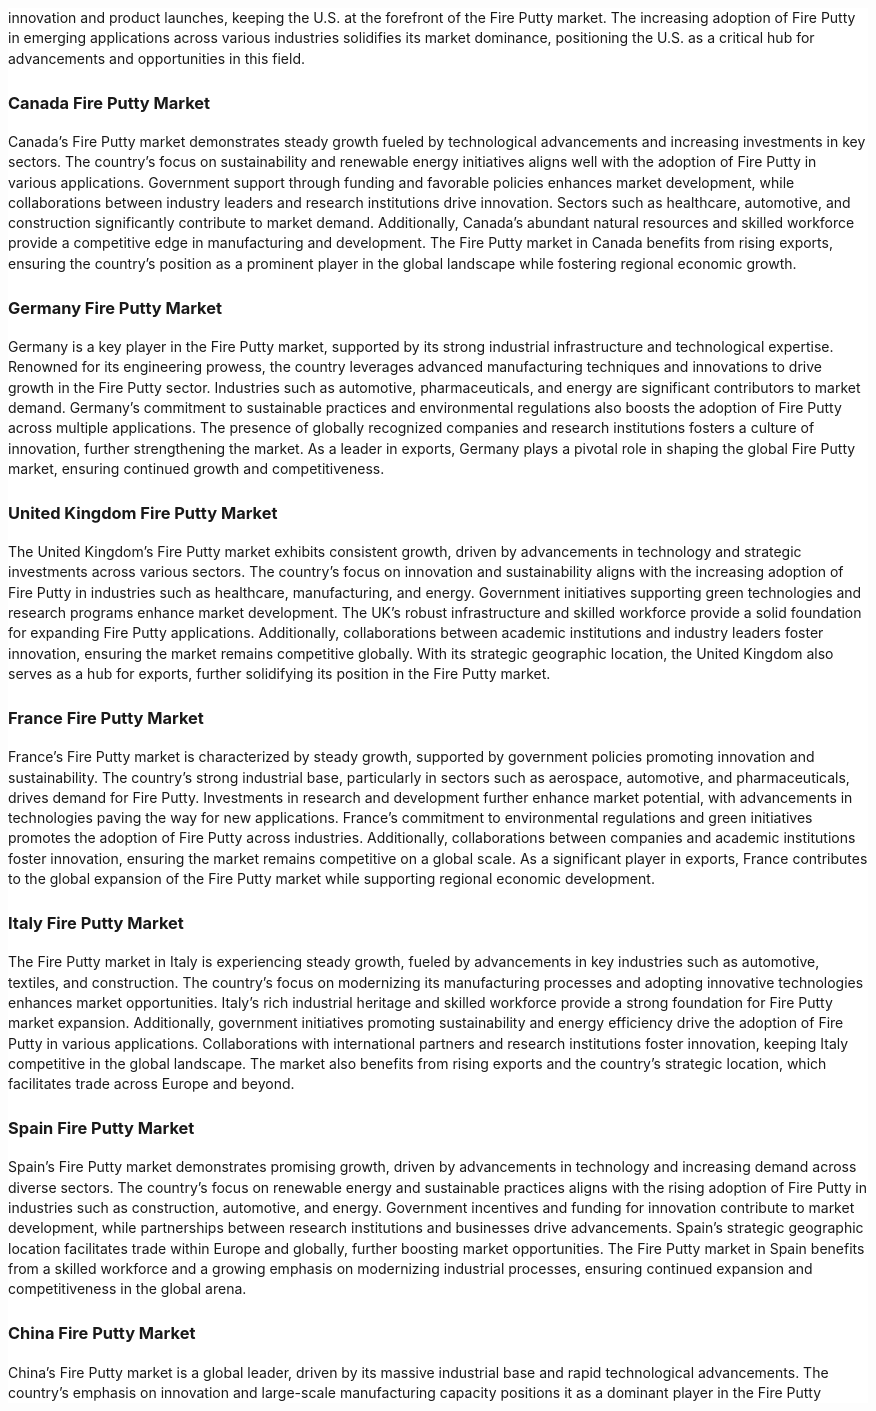 innovation and product launches, keeping the U.S. at the forefront of the Fire Putty market. The increasing adoption of Fire Putty in emerging applications across various industries solidifies its market dominance, positioning the U.S. as a critical hub for advancements and opportunities in this field.</p><h3>Canada Fire Putty Market</h3><p>Canada&rsquo;s Fire Putty market demonstrates steady growth fueled by technological advancements and increasing investments in key sectors. The country&rsquo;s focus on sustainability and renewable energy initiatives aligns well with the adoption of Fire Putty in various applications. Government support through funding and favorable policies enhances market development, while collaborations between industry leaders and research institutions drive innovation. Sectors such as healthcare, automotive, and construction significantly contribute to market demand. Additionally, Canada&rsquo;s abundant natural resources and skilled workforce provide a competitive edge in manufacturing and development. The Fire Putty market in Canada benefits from rising exports, ensuring the country&rsquo;s position as a prominent player in the global landscape while fostering regional economic growth.</p><h3>Germany Fire Putty Market</h3><p>Germany is a key player in the Fire Putty market, supported by its strong industrial infrastructure and technological expertise. Renowned for its engineering prowess, the country leverages advanced manufacturing techniques and innovations to drive growth in the Fire Putty sector. Industries such as automotive, pharmaceuticals, and energy are significant contributors to market demand. Germany&rsquo;s commitment to sustainable practices and environmental regulations also boosts the adoption of Fire Putty across multiple applications. The presence of globally recognized companies and research institutions fosters a culture of innovation, further strengthening the market. As a leader in exports, Germany plays a pivotal role in shaping the global Fire Putty market, ensuring continued growth and competitiveness.</p><h3>United Kingdom Fire Putty Market</h3><p>The United Kingdom&rsquo;s Fire Putty market exhibits consistent growth, driven by advancements in technology and strategic investments across various sectors. The country&rsquo;s focus on innovation and sustainability aligns with the increasing adoption of Fire Putty in industries such as healthcare, manufacturing, and energy. Government initiatives supporting green technologies and research programs enhance market development. The UK&rsquo;s robust infrastructure and skilled workforce provide a solid foundation for expanding Fire Putty applications. Additionally, collaborations between academic institutions and industry leaders foster innovation, ensuring the market remains competitive globally. With its strategic geographic location, the United Kingdom also serves as a hub for exports, further solidifying its position in the Fire Putty market.</p><h3>France Fire Putty Market</h3><p>France&rsquo;s Fire Putty market is characterized by steady growth, supported by government policies promoting innovation and sustainability. The country&rsquo;s strong industrial base, particularly in sectors such as aerospace, automotive, and pharmaceuticals, drives demand for Fire Putty. Investments in research and development further enhance market potential, with advancements in technologies paving the way for new applications. France&rsquo;s commitment to environmental regulations and green initiatives promotes the adoption of Fire Putty across industries. Additionally, collaborations between companies and academic institutions foster innovation, ensuring the market remains competitive on a global scale. As a significant player in exports, France contributes to the global expansion of the Fire Putty market while supporting regional economic development.</p><h3>Italy Fire Putty Market</h3><p>The Fire Putty market in Italy is experiencing steady growth, fueled by advancements in key industries such as automotive, textiles, and construction. The country&rsquo;s focus on modernizing its manufacturing processes and adopting innovative technologies enhances market opportunities. Italy&rsquo;s rich industrial heritage and skilled workforce provide a strong foundation for Fire Putty market expansion. Additionally, government initiatives promoting sustainability and energy efficiency drive the adoption of Fire Putty in various applications. Collaborations with international partners and research institutions foster innovation, keeping Italy competitive in the global landscape. The market also benefits from rising exports and the country&rsquo;s strategic location, which facilitates trade across Europe and beyond.</p><h3>Spain Fire Putty Market</h3><p>Spain&rsquo;s Fire Putty market demonstrates promising growth, driven by advancements in technology and increasing demand across diverse sectors. The country&rsquo;s focus on renewable energy and sustainable practices aligns with the rising adoption of Fire Putty in industries such as construction, automotive, and energy. Government incentives and funding for innovation contribute to market development, while partnerships between research institutions and businesses drive advancements. Spain&rsquo;s strategic geographic location facilitates trade within Europe and globally, further boosting market opportunities. The Fire Putty market in Spain benefits from a skilled workforce and a growing emphasis on modernizing industrial processes, ensuring continued expansion and competitiveness in the global arena.</p><h3>China Fire Putty Market</h3><p>China&rsquo;s Fire Putty market is a global leader, driven by its massive industrial base and rapid technological advancements. The country&rsquo;s emphasis on innovation and large-scale manufacturing capacity positions it as a dominant player in the Fire Putty